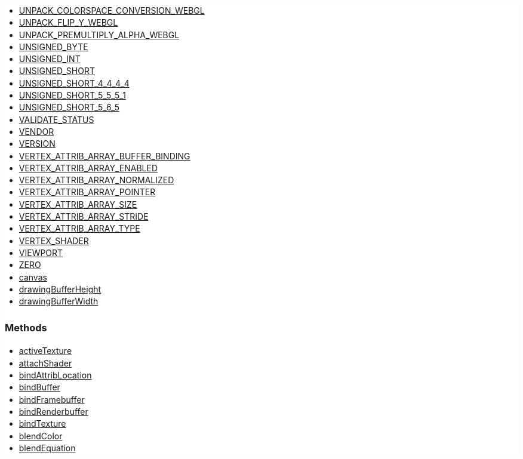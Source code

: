 - [UNPACK\_COLORSPACE\_CONVERSION\_WEBGL](annotation_annotation_layer_state._internal_.WebGLRenderingContext.md#unpack_colorspace_conversion_webgl)
- [UNPACK\_FLIP\_Y\_WEBGL](annotation_annotation_layer_state._internal_.WebGLRenderingContext.md#unpack_flip_y_webgl)
- [UNPACK\_PREMULTIPLY\_ALPHA\_WEBGL](annotation_annotation_layer_state._internal_.WebGLRenderingContext.md#unpack_premultiply_alpha_webgl)
- [UNSIGNED\_BYTE](annotation_annotation_layer_state._internal_.WebGLRenderingContext.md#unsigned_byte)
- [UNSIGNED\_INT](annotation_annotation_layer_state._internal_.WebGLRenderingContext.md#unsigned_int)
- [UNSIGNED\_SHORT](annotation_annotation_layer_state._internal_.WebGLRenderingContext.md#unsigned_short)
- [UNSIGNED\_SHORT\_4\_4\_4\_4](annotation_annotation_layer_state._internal_.WebGLRenderingContext.md#unsigned_short_4_4_4_4)
- [UNSIGNED\_SHORT\_5\_5\_5\_1](annotation_annotation_layer_state._internal_.WebGLRenderingContext.md#unsigned_short_5_5_5_1)
- [UNSIGNED\_SHORT\_5\_6\_5](annotation_annotation_layer_state._internal_.WebGLRenderingContext.md#unsigned_short_5_6_5)
- [VALIDATE\_STATUS](annotation_annotation_layer_state._internal_.WebGLRenderingContext.md#validate_status)
- [VENDOR](annotation_annotation_layer_state._internal_.WebGLRenderingContext.md#vendor)
- [VERSION](annotation_annotation_layer_state._internal_.WebGLRenderingContext.md#version)
- [VERTEX\_ATTRIB\_ARRAY\_BUFFER\_BINDING](annotation_annotation_layer_state._internal_.WebGLRenderingContext.md#vertex_attrib_array_buffer_binding)
- [VERTEX\_ATTRIB\_ARRAY\_ENABLED](annotation_annotation_layer_state._internal_.WebGLRenderingContext.md#vertex_attrib_array_enabled)
- [VERTEX\_ATTRIB\_ARRAY\_NORMALIZED](annotation_annotation_layer_state._internal_.WebGLRenderingContext.md#vertex_attrib_array_normalized)
- [VERTEX\_ATTRIB\_ARRAY\_POINTER](annotation_annotation_layer_state._internal_.WebGLRenderingContext.md#vertex_attrib_array_pointer)
- [VERTEX\_ATTRIB\_ARRAY\_SIZE](annotation_annotation_layer_state._internal_.WebGLRenderingContext.md#vertex_attrib_array_size)
- [VERTEX\_ATTRIB\_ARRAY\_STRIDE](annotation_annotation_layer_state._internal_.WebGLRenderingContext.md#vertex_attrib_array_stride)
- [VERTEX\_ATTRIB\_ARRAY\_TYPE](annotation_annotation_layer_state._internal_.WebGLRenderingContext.md#vertex_attrib_array_type)
- [VERTEX\_SHADER](annotation_annotation_layer_state._internal_.WebGLRenderingContext.md#vertex_shader)
- [VIEWPORT](annotation_annotation_layer_state._internal_.WebGLRenderingContext.md#viewport)
- [ZERO](annotation_annotation_layer_state._internal_.WebGLRenderingContext.md#zero)
- [canvas](annotation_annotation_layer_state._internal_.WebGLRenderingContext.md#canvas)
- [drawingBufferHeight](annotation_annotation_layer_state._internal_.WebGLRenderingContext.md#drawingbufferheight)
- [drawingBufferWidth](annotation_annotation_layer_state._internal_.WebGLRenderingContext.md#drawingbufferwidth)

### Methods

- [activeTexture](annotation_annotation_layer_state._internal_.WebGLRenderingContext.md#activetexture)
- [attachShader](annotation_annotation_layer_state._internal_.WebGLRenderingContext.md#attachshader)
- [bindAttribLocation](annotation_annotation_layer_state._internal_.WebGLRenderingContext.md#bindattriblocation)
- [bindBuffer](annotation_annotation_layer_state._internal_.WebGLRenderingContext.md#bindbuffer)
- [bindFramebuffer](annotation_annotation_layer_state._internal_.WebGLRenderingContext.md#bindframebuffer)
- [bindRenderbuffer](annotation_annotation_layer_state._internal_.WebGLRenderingContext.md#bindrenderbuffer)
- [bindTexture](annotation_annotation_layer_state._internal_.WebGLRenderingContext.md#bindtexture)
- [blendColor](annotation_annotation_layer_state._internal_.WebGLRenderingContext.md#blendcolor)
- [blendEquation](annotation_annotation_layer_state._internal_.WebGLRenderingContext.md#blendequation)